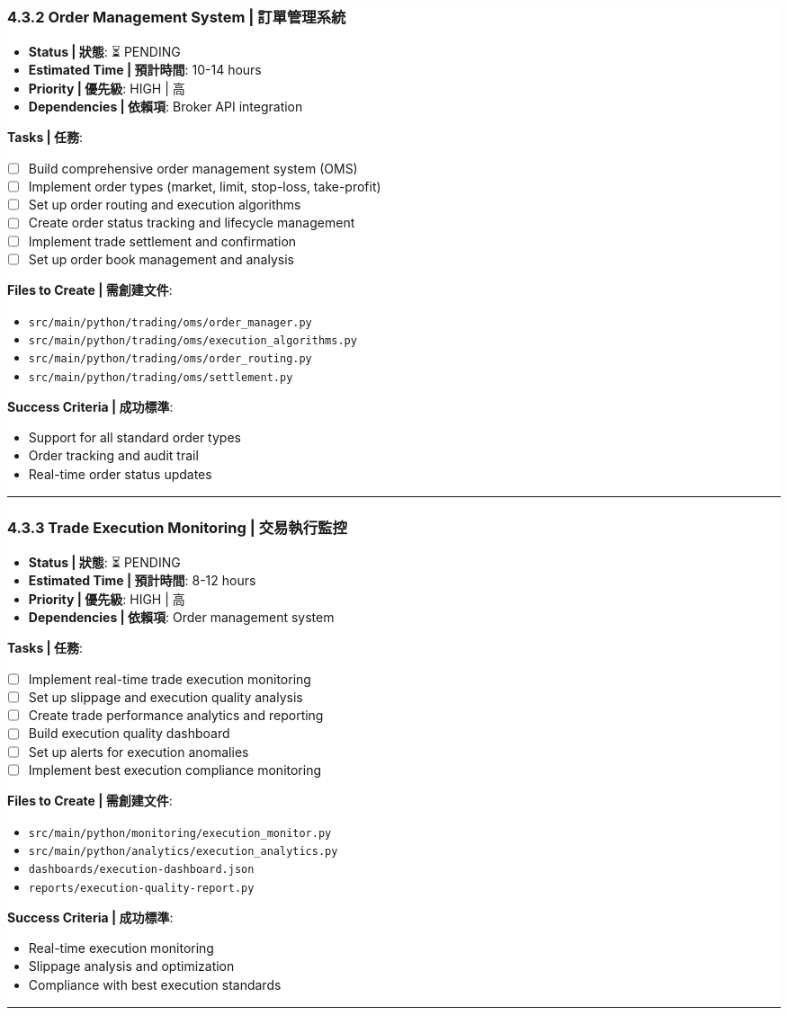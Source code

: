 
### **4.3.2 Order Management System | 訂單管理系統**
- **Status | 狀態**: ⏳ PENDING
- **Estimated Time | 預計時間**: 10-14 hours
- **Priority | 優先級**: HIGH | 高
- **Dependencies | 依賴項**: Broker API integration

**Tasks | 任務**:
- [ ] Build comprehensive order management system (OMS)
- [ ] Implement order types (market, limit, stop-loss, take-profit)
- [ ] Set up order routing and execution algorithms
- [ ] Create order status tracking and lifecycle management
- [ ] Implement trade settlement and confirmation
- [ ] Set up order book management and analysis

**Files to Create | 需創建文件**:
- `src/main/python/trading/oms/order_manager.py`
- `src/main/python/trading/oms/execution_algorithms.py`
- `src/main/python/trading/oms/order_routing.py`
- `src/main/python/trading/oms/settlement.py`

**Success Criteria | 成功標準**:
- Support for all standard order types
- Order tracking and audit trail
- Real-time order status updates

---

### **4.3.3 Trade Execution Monitoring | 交易執行監控**
- **Status | 狀態**: ⏳ PENDING
- **Estimated Time | 預計時間**: 8-12 hours
- **Priority | 優先級**: HIGH | 高
- **Dependencies | 依賴項**: Order management system

**Tasks | 任務**:
- [ ] Implement real-time trade execution monitoring
- [ ] Set up slippage and execution quality analysis
- [ ] Create trade performance analytics and reporting
- [ ] Build execution quality dashboard
- [ ] Set up alerts for execution anomalies
- [ ] Implement best execution compliance monitoring

**Files to Create | 需創建文件**:
- `src/main/python/monitoring/execution_monitor.py`
- `src/main/python/analytics/execution_analytics.py`
- `dashboards/execution-dashboard.json`
- `reports/execution-quality-report.py`

**Success Criteria | 成功標準**:
- Real-time execution monitoring
- Slippage analysis and optimization
- Compliance with best execution standards

---
